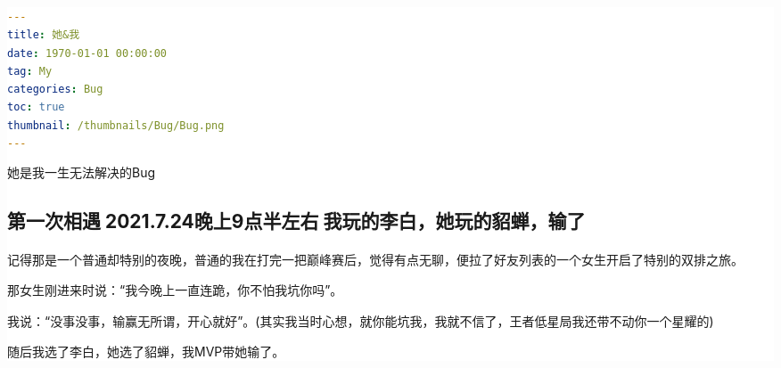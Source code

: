 ```yaml
---
title: 她&我
date: 1970-01-01 00:00:00
tag: My
categories: Bug
toc: true
thumbnail: /thumbnails/Bug/Bug.png
---
```


她是我一生无法解决的Bug



## 第一次相遇 2021.7.24晚上9点半左右 我玩的李白，她玩的貂蝉，输了

记得那是一个普通却特别的夜晚，普通的我在打完一把巅峰赛后，觉得有点无聊，便拉了好友列表的一个女生开启了特别的双排之旅。

 那女生刚进来时说：“我今晚上一直连跪，你不怕我坑你吗”。

我说：“没事没事，输赢无所谓，开心就好”。(其实我当时心想，就你能坑我，我就不信了，王者低星局我还带不动你一个星耀的)

随后我选了李白，她选了貂蝉，我MVP带她输了。
